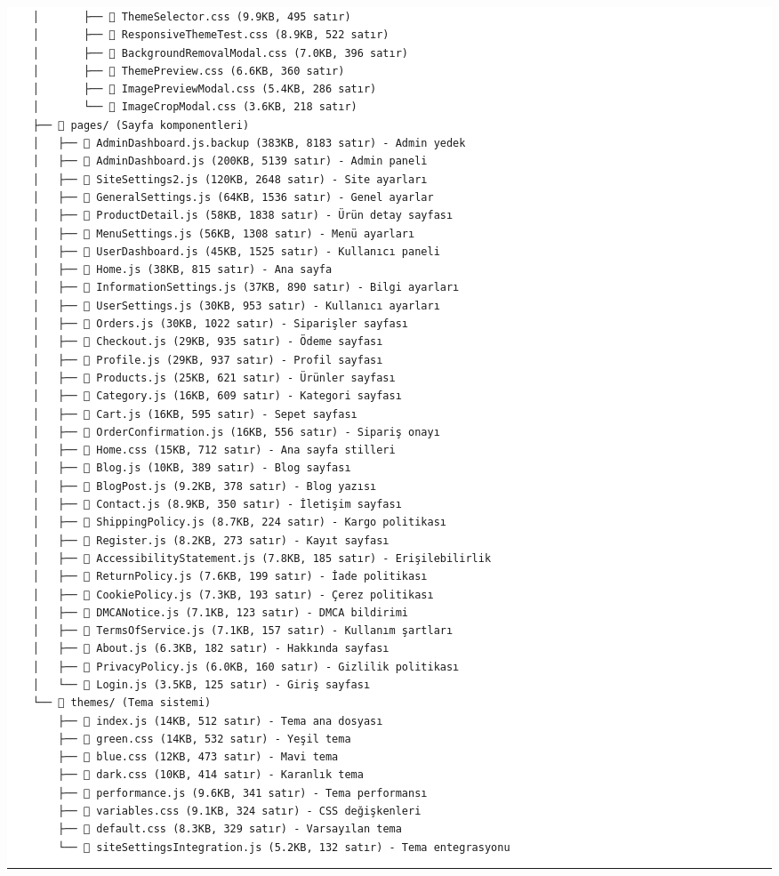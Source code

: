 ```
    │       ├── 📄 ThemeSelector.css (9.9KB, 495 satır)
    │       ├── 📄 ResponsiveThemeTest.css (8.9KB, 522 satır)
    │       ├── 📄 BackgroundRemovalModal.css (7.0KB, 396 satır)
    │       ├── 📄 ThemePreview.css (6.6KB, 360 satır)
    │       ├── 📄 ImagePreviewModal.css (5.4KB, 286 satır)
    │       └── 📄 ImageCropModal.css (3.6KB, 218 satır)
    ├── 📁 pages/ (Sayfa komponentleri)
    │   ├── 📄 AdminDashboard.js.backup (383KB, 8183 satır) - Admin yedek
    │   ├── 📄 AdminDashboard.js (200KB, 5139 satır) - Admin paneli
    │   ├── 📄 SiteSettings2.js (120KB, 2648 satır) - Site ayarları
    │   ├── 📄 GeneralSettings.js (64KB, 1536 satır) - Genel ayarlar
    │   ├── 📄 ProductDetail.js (58KB, 1838 satır) - Ürün detay sayfası
    │   ├── 📄 MenuSettings.js (56KB, 1308 satır) - Menü ayarları
    │   ├── 📄 UserDashboard.js (45KB, 1525 satır) - Kullanıcı paneli
    │   ├── 📄 Home.js (38KB, 815 satır) - Ana sayfa
    │   ├── 📄 InformationSettings.js (37KB, 890 satır) - Bilgi ayarları
    │   ├── 📄 UserSettings.js (30KB, 953 satır) - Kullanıcı ayarları
    │   ├── 📄 Orders.js (30KB, 1022 satır) - Siparişler sayfası
    │   ├── 📄 Checkout.js (29KB, 935 satır) - Ödeme sayfası
    │   ├── 📄 Profile.js (29KB, 937 satır) - Profil sayfası
    │   ├── 📄 Products.js (25KB, 621 satır) - Ürünler sayfası
    │   ├── 📄 Category.js (16KB, 609 satır) - Kategori sayfası
    │   ├── 📄 Cart.js (16KB, 595 satır) - Sepet sayfası
    │   ├── 📄 OrderConfirmation.js (16KB, 556 satır) - Sipariş onayı
    │   ├── 📄 Home.css (15KB, 712 satır) - Ana sayfa stilleri
    │   ├── 📄 Blog.js (10KB, 389 satır) - Blog sayfası
    │   ├── 📄 BlogPost.js (9.2KB, 378 satır) - Blog yazısı
    │   ├── 📄 Contact.js (8.9KB, 350 satır) - İletişim sayfası
    │   ├── 📄 ShippingPolicy.js (8.7KB, 224 satır) - Kargo politikası
    │   ├── 📄 Register.js (8.2KB, 273 satır) - Kayıt sayfası
    │   ├── 📄 AccessibilityStatement.js (7.8KB, 185 satır) - Erişilebilirlik
    │   ├── 📄 ReturnPolicy.js (7.6KB, 199 satır) - İade politikası
    │   ├── 📄 CookiePolicy.js (7.3KB, 193 satır) - Çerez politikası
    │   ├── 📄 DMCANotice.js (7.1KB, 123 satır) - DMCA bildirimi
    │   ├── 📄 TermsOfService.js (7.1KB, 157 satır) - Kullanım şartları
    │   ├── 📄 About.js (6.3KB, 182 satır) - Hakkında sayfası
    │   ├── 📄 PrivacyPolicy.js (6.0KB, 160 satır) - Gizlilik politikası
    │   └── 📄 Login.js (3.5KB, 125 satır) - Giriş sayfası
    └── 📁 themes/ (Tema sistemi)
        ├── 📄 index.js (14KB, 512 satır) - Tema ana dosyası
        ├── 📄 green.css (14KB, 532 satır) - Yeşil tema
        ├── 📄 blue.css (12KB, 473 satır) - Mavi tema
        ├── 📄 dark.css (10KB, 414 satır) - Karanlık tema
        ├── 📄 performance.js (9.6KB, 341 satır) - Tema performansı
        ├── 📄 variables.css (9.1KB, 324 satır) - CSS değişkenleri
        ├── 📄 default.css (8.3KB, 329 satır) - Varsayılan tema
        └── 📄 siteSettingsIntegration.js (5.2KB, 132 satır) - Tema entegrasyonu
```

---
